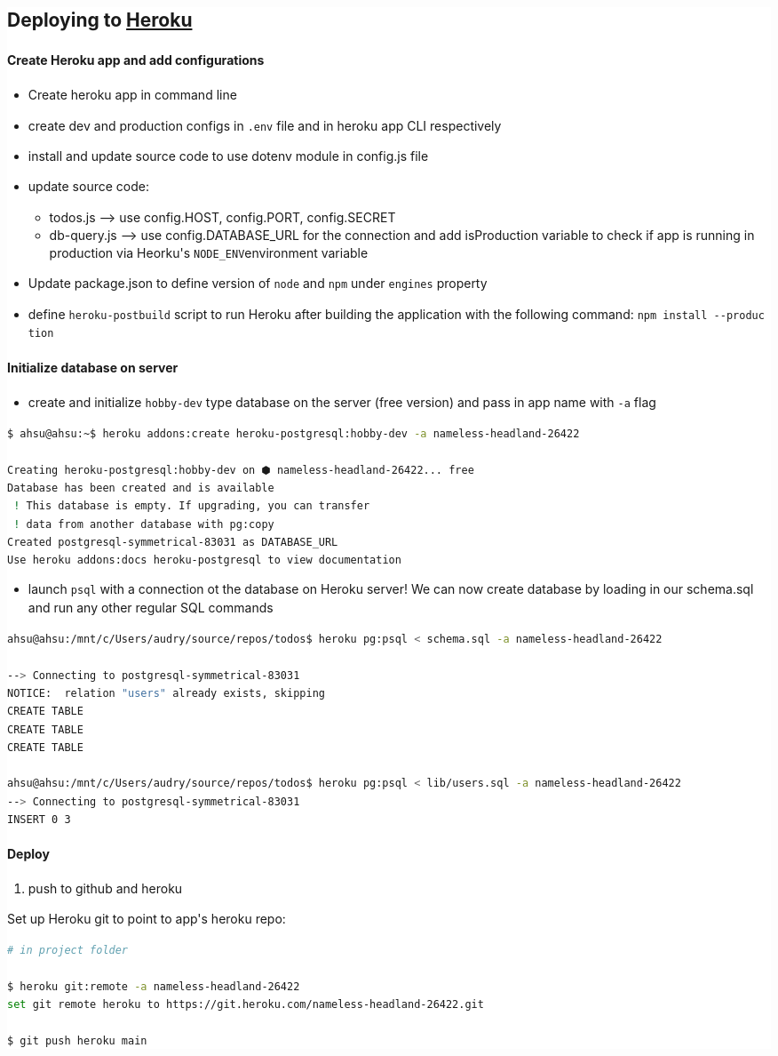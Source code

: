 
## Deploying to [Heroku](./Heroku.md)

#### Create Heroku app and add configurations 
- Create heroku app in command line
- create dev and production configs in `.env` file and in heroku app CLI respectively
- install and update source code to use dotenv module in config.js file
- update source code:
	-  todos.js --> use config.HOST, config.PORT, config.SECRET 
	- db-query.js --> use config.DATABASE_URL for the connection and add isProduction variable to check if app is running in production via Heorku's `NODE_ENV`environment variable

- Update package.json to define version of `node` and `npm` under `engines` property
- define `heroku-postbuild` script to run Heroku after building the application with the following command: 
`npm install --production`

#### Initialize database on server 
- create and initialize `hobby-dev` type database on the server (free version) and pass in app name with `-a` flag
```bash
$ ahsu@ahsu:~$ heroku addons:create heroku-postgresql:hobby-dev -a nameless-headland-26422

Creating heroku-postgresql:hobby-dev on ⬢ nameless-headland-26422... free
Database has been created and is available
 ! This database is empty. If upgrading, you can transfer
 ! data from another database with pg:copy
Created postgresql-symmetrical-83031 as DATABASE_URL
Use heroku addons:docs heroku-postgresql to view documentation
```
- launch `psql` with a connection ot the database on Heroku server! We can now create database by loading in our schema.sql and run any other regular SQL commands
```bash
ahsu@ahsu:/mnt/c/Users/audry/source/repos/todos$ heroku pg:psql < schema.sql -a nameless-headland-26422

--> Connecting to postgresql-symmetrical-83031
NOTICE:  relation "users" already exists, skipping
CREATE TABLE
CREATE TABLE
CREATE TABLE

ahsu@ahsu:/mnt/c/Users/audry/source/repos/todos$ heroku pg:psql < lib/users.sql -a nameless-headland-26422
--> Connecting to postgresql-symmetrical-83031
INSERT 0 3
```

#### Deploy 
1. push to github and heroku

Set up Heroku git to point to app's heroku repo:
```bash
# in project folder

$ heroku git:remote -a nameless-headland-26422
set git remote heroku to https://git.heroku.com/nameless-headland-26422.git

$ git push heroku main
```
